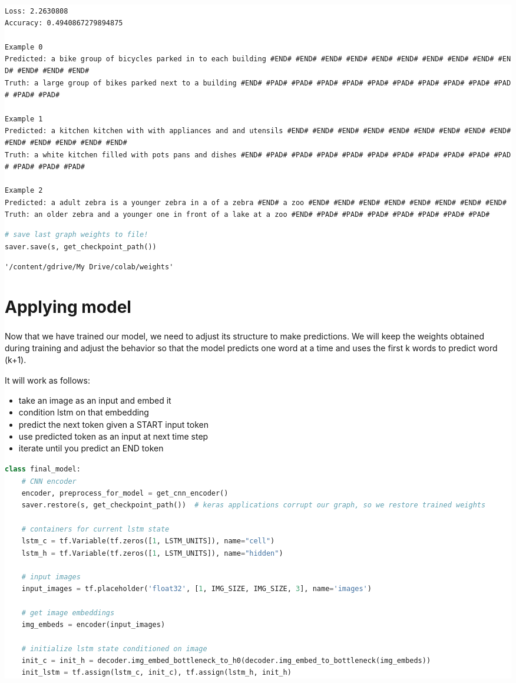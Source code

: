     Loss: 2.2630808
    Accuracy: 0.4940867279894875
    
    Example 0
    Predicted: a bike group of bicycles parked in to each building #END# #END# #END# #END# #END# #END# #END# #END# #END# #END# #END# #END# #END#
    Truth: a large group of bikes parked next to a building #END# #PAD# #PAD# #PAD# #PAD# #PAD# #PAD# #PAD# #PAD# #PAD# #PAD# #PAD# #PAD#
    
    Example 1
    Predicted: a kitchen kitchen with with appliances and and utensils #END# #END# #END# #END# #END# #END# #END# #END# #END# #END# #END# #END# #END# #END#
    Truth: a white kitchen filled with pots pans and dishes #END# #PAD# #PAD# #PAD# #PAD# #PAD# #PAD# #PAD# #PAD# #PAD# #PAD# #PAD# #PAD# #PAD#
    
    Example 2
    Predicted: a adult zebra is a younger zebra in a of a zebra #END# a zoo #END# #END# #END# #END# #END# #END# #END# #END#
    Truth: an older zebra and a younger one in front of a lake at a zoo #END# #PAD# #PAD# #PAD# #PAD# #PAD# #PAD# #PAD#
    



```python
# save last graph weights to file!
saver.save(s, get_checkpoint_path())
```




    '/content/gdrive/My Drive/colab/weights'



# Applying model

Now that we have trained our model, we need to adjust its structure to make predictions. We will keep the weights obtained during training and adjust the behavior so that the model predicts one word at a time and uses the first k words to predict word (k+1).

It will work as follows:
- take an image as an input and embed it
- condition lstm on that embedding
- predict the next token given a START input token
- use predicted token as an input at next time step
- iterate until you predict an END token


```python
class final_model:
    # CNN encoder
    encoder, preprocess_for_model = get_cnn_encoder()
    saver.restore(s, get_checkpoint_path())  # keras applications corrupt our graph, so we restore trained weights
    
    # containers for current lstm state
    lstm_c = tf.Variable(tf.zeros([1, LSTM_UNITS]), name="cell")
    lstm_h = tf.Variable(tf.zeros([1, LSTM_UNITS]), name="hidden")

    # input images
    input_images = tf.placeholder('float32', [1, IMG_SIZE, IMG_SIZE, 3], name='images')

    # get image embeddings
    img_embeds = encoder(input_images)

    # initialize lstm state conditioned on image
    init_c = init_h = decoder.img_embed_bottleneck_to_h0(decoder.img_embed_to_bottleneck(img_embeds))
    init_lstm = tf.assign(lstm_c, init_c), tf.assign(lstm_h, init_h)
```